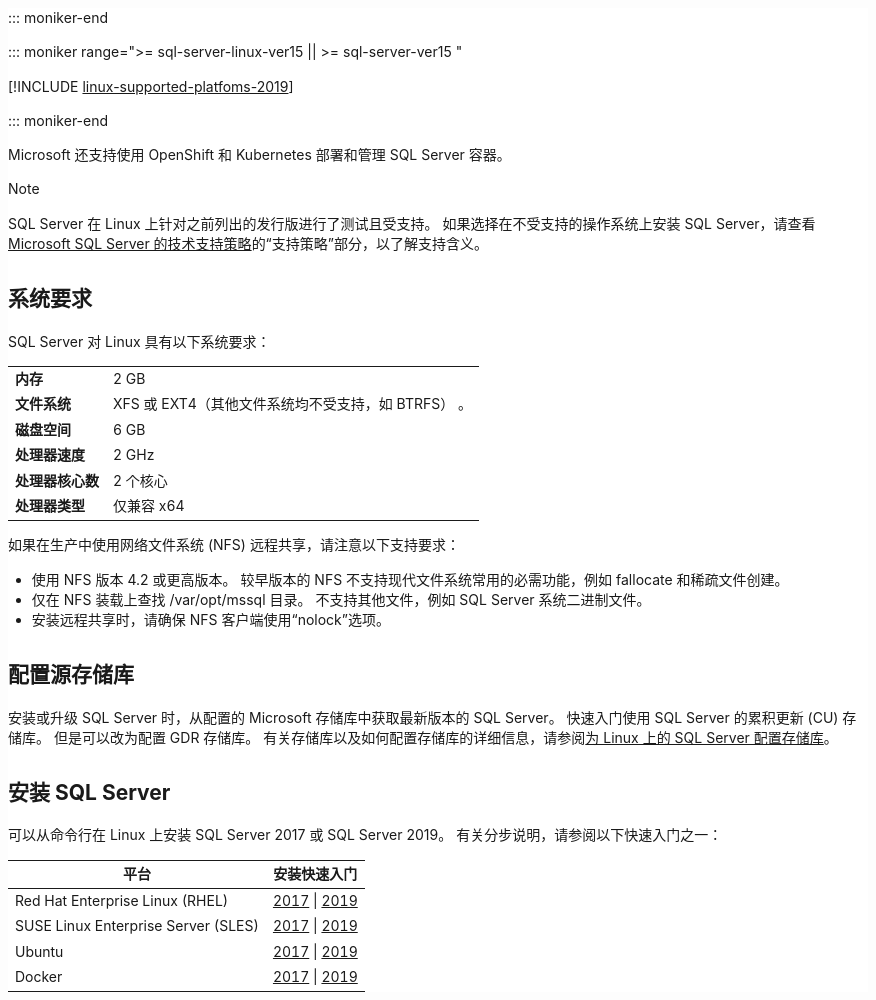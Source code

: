 ::: moniker-end


::: moniker range=">= sql-server-linux-ver15 || >= sql-server-ver15 "

[!INCLUDE [linux-supported-platfoms-2019](../includes/linux-supported-platfoms-2019.md)]

::: moniker-end

Microsoft 还支持使用 OpenShift 和 Kubernetes 部署和管理 SQL Server 容器。

> [!NOTE]
> SQL Server 在 Linux 上针对之前列出的发行版进行了测试且受支持。 如果选择在不受支持的操作系统上安装 SQL Server，请查看 [Microsoft SQL Server 的技术支持策略](https://support.microsoft.com/help/4047326/support-policy-for-microsoft-sql-server)的“支持策略”部分，以了解支持含义。

## <a name="system-requirements"></a><a id="system"></a> 系统要求

SQL Server 对 Linux 具有以下系统要求：

|||
|-----|-----|
| **内存** | 2 GB |
| **文件系统** | XFS 或 EXT4（其他文件系统均不受支持，如 BTRFS）  。 |
| **磁盘空间** | 6 GB |
| **处理器速度** | 2 GHz |
| **处理器核心数** | 2 个核心 |
| **处理器类型** | 仅兼容 x64 |

如果在生产中使用网络文件系统 (NFS) 远程共享，请注意以下支持要求：

- 使用 NFS 版本 4.2 或更高版本。 较早版本的 NFS 不支持现代文件系统常用的必需功能，例如 fallocate 和稀疏文件创建。
- 仅在 NFS 装载上查找 /var/opt/mssql 目录。 不支持其他文件，例如 SQL Server 系统二进制文件。
- 安装远程共享时，请确保 NFS 客户端使用“nolock”选项。

## <a name="configure-source-repositories"></a><a id="repositories"></a> 配置源存储库

安装或升级 SQL Server 时，从配置的 Microsoft 存储库中获取最新版本的 SQL Server。 快速入门使用 SQL Server 的累积更新 (CU) 存储库。 但是可以改为配置 GDR 存储库。 有关存储库以及如何配置存储库的详细信息，请参阅[为 Linux 上的 SQL Server 配置存储库](sql-server-linux-change-repo.md)。

## <a name="install-sql-server"></a><a id="platforms"></a> 安装 SQL Server

可以从命令行在 Linux 上安装 SQL Server 2017 或 SQL Server 2019。 有关分步说明，请参阅以下快速入门之一：

| 平台 | 安装快速入门 |
|---|---|
| Red Hat Enterprise Linux (RHEL) | [2017](quickstart-install-connect-red-hat.md?view=sql-server-2017&preserve-view=true) \| [2019](quickstart-install-connect-red-hat.md?view=sql-server-linux-ver15&preserve-view=true) |
| SUSE Linux Enterprise Server (SLES) | [2017](quickstart-install-connect-suse.md?view=sql-server-2017&preserve-view=true) \| [2019](quickstart-install-connect-suse.md?view=sql-server-linux-ver15&preserve-view=true) |
| Ubuntu | [2017](quickstart-install-connect-ubuntu.md?view=sql-server-2017&preserve-view=true) \| [2019](quickstart-install-connect-ubuntu.md?view=sql-server-linux-ver15&preserve-view=true) |
| Docker | [2017](quickstart-install-connect-docker.md?view=sql-server-2017&preserve-view=true) \| [2019](quickstart-install-connect-docker.md?view=sql-server-linux-ver15&preserve-view=true) |

